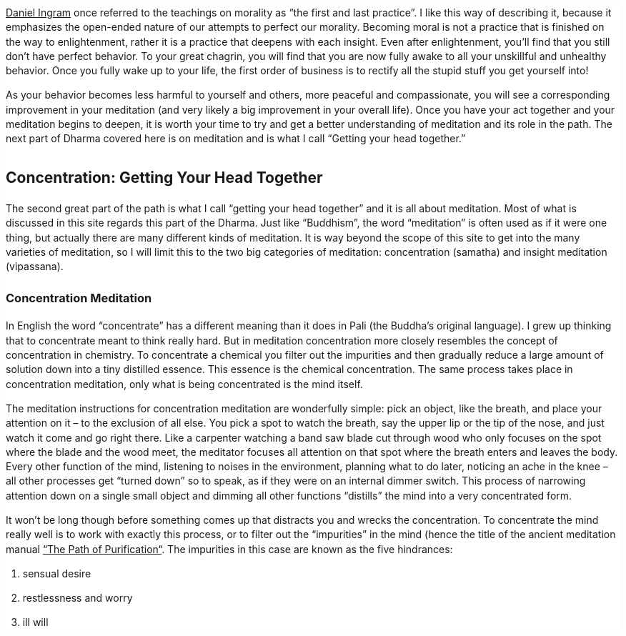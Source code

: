 [Daniel Ingram](http://integrateddaniel.info) once referred to the teachings on morality as “the first and last practice”. I like this way of describing it, because it emphasizes the open-ended nature of our attempts to perfect our morality. Becoming moral is not a practice that is finished on the way to enlightenment, rather it is a practice that deepens with each insight. Even after enlightenment, you’ll find that you still don’t have perfect behavior. To your great chagrin, you will find that you are now fully awake to all your unskillful and unhealthy behavior. Once you fully wake up to your life, the first order of business is to rectify all the stupid stuff you get yourself into!

As your behavior becomes less harmful to yourself and others, more peaceful and compassionate, you will see a corresponding improvement in your meditation (and very likely a big improvement in your overall life). Once you have your act together and your meditation begins to deepen, it is worth your time to try and get a better understanding of meditation and its role in the path. The next part of Dharma covered here is on meditation and is what I call “Getting your head together.”

## Concentration: Getting Your Head Together

The second great part of the path is what I call “getting your head together” and it is all about meditation. Most of what is discussed in this site regards this part of the Dharma. Just like “Buddhism”, the word “meditation” is often used as if it were one thing, but actually there are many different kinds of meditation. It is way beyond the scope of this site to get into the many varieties of meditation, so I will limit this to the two big categories of meditation: concentration (samatha) and insight meditation (vipassana).

### Concentration Meditation

In English the word “concentrate” has a different meaning than it does in Pali (the Buddha’s original language). I grew up thinking that to concentrate meant to think really hard. But in meditation concentration more closely resembles the concept of concentration in chemistry. To concentrate a chemical you filter out the impurities and then gradually reduce a large amount of solution down into a tiny distilled essence. This essence is the chemical concentration. The same process takes place in concentration meditation, only what is being concentrated is the mind itself.

The meditation instructions for concentration meditation are wonderfully simple: pick an object, like the breath, and place your attention on it – to the exclusion of all else. You pick a spot to watch the breath, say the upper lip or the tip of the nose, and just watch it come and go right there. Like a carpenter watching a band saw blade cut through wood who only focuses on the spot where the blade and the wood meet, the meditator focuses all attention on that spot where the breath enters and leaves the body. Every other function of the mind, listening to noises in the environment, planning what to do later, noticing an ache in the knee – all other processes get “turned down” so to speak, as if they were on an internal dimmer switch. This process of narrowing attention down on a single small object and dimming all other functions “distills” the mind into a very concentrated form.

It won’t be long though before something comes up that distracts you and wrecks the concentration. To concentrate the mind  really well is to work with exactly this process, or to filter out the “impurities” in the mind (hence the title of the ancient meditation manual [“The Path of Purification“](http://en.wikipedia.org/wiki/Visuddhimagga). The impurities in this case are known as the five hindrances:

1. sensual desire

2. restlessness and worry

3. ill will
